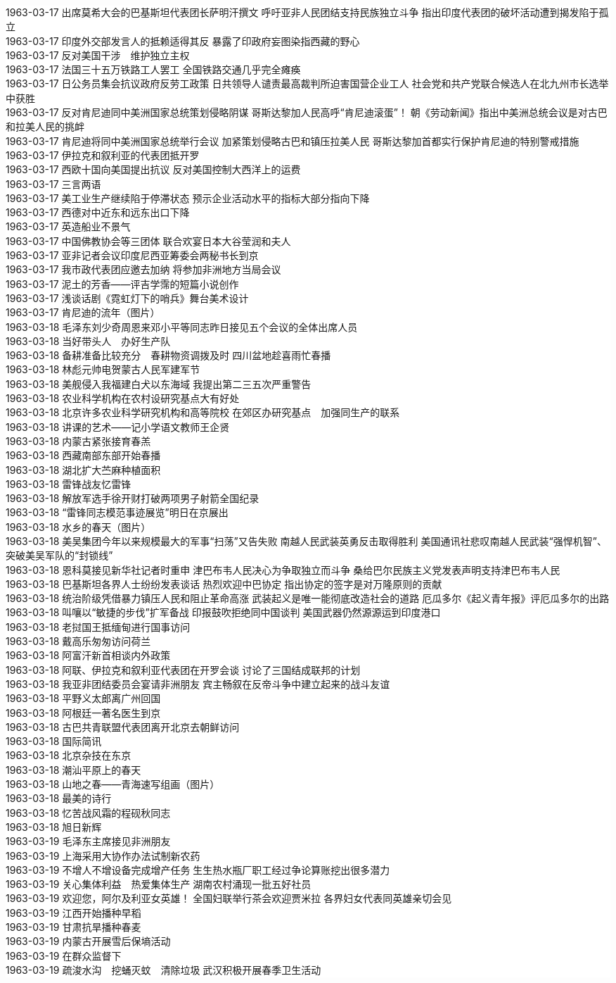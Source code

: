 1963-03-17 出席莫希大会的巴基斯坦代表团长萨明汗撰文  呼吁亚非人民团结支持民族独立斗争  指出印度代表团的破坏活动遭到揭发陷于孤立  
1963-03-17 印度外交部发言人的抵赖适得其反  暴露了印政府妄图染指西藏的野心  
1963-03-17 反对美国干涉　维护独立主权  
1963-03-17 法国三十五万铁路工人罢工  全国铁路交通几乎完全瘫痪  
1963-03-17 日公务员集会抗议政府反劳工政策  日共领导人谴责最高裁判所迫害国营企业工人  社会党和共产党联合候选人在北九州市长选举中获胜  
1963-03-17 反对肯尼迪同中美洲国家总统策划侵略阴谋  哥斯达黎加人民高呼“肯尼迪滚蛋”！  朝《劳动新闻》指出中美洲总统会议是对古巴和拉美人民的挑衅  
1963-03-17 肯尼迪将同中美洲国家总统举行会议  加紧策划侵略古巴和镇压拉美人民  哥斯达黎加首都实行保护肯尼迪的特别警戒措施  
1963-03-17 伊拉克和叙利亚的代表团抵开罗  
1963-03-17 西欧十国向美国提出抗议  反对美国控制大西洋上的运费  
1963-03-17 三言两语  
1963-03-17 美工业生产继续陷于停滞状态  预示企业活动水平的指标大部分指向下降  
1963-03-17 西德对中近东和远东出口下降  
1963-03-17 英造船业不景气  
1963-03-17 中国佛教协会等三团体  联合欢宴日本大谷莹润和夫人  
1963-03-17 亚非记者会议印度尼西亚筹委会两秘书长到京  
1963-03-17 我市政代表团应邀去加纳  将参加非洲地方当局会议  
1963-03-17 泥土的芳香——评吉学霈的短篇小说创作  
1963-03-17 浅谈话剧《霓虹灯下的哨兵》舞台美术设计  
1963-03-17 肯尼迪的流年（图片）  
1963-03-18 毛泽东刘少奇周恩来邓小平等同志昨日接见五个会议的全体出席人员  
1963-03-18 当好带头人　办好生产队  
1963-03-18 备耕准备比较充分　春耕物资调拨及时  四川盆地趁喜雨忙春播  
1963-03-18 林彪元帅电贺蒙古人民军建军节  
1963-03-18 美舰侵入我福建白犬以东海域  我提出第二三五次严重警告  
1963-03-18 农业科学机构在农村设研究基点大有好处  
1963-03-18 北京许多农业科学研究机构和高等院校  在郊区办研究基点　加强同生产的联系  
1963-03-18 讲课的艺术——记小学语文教师王企贤  
1963-03-18 内蒙古紧张接育春羔  
1963-03-18 西藏南部东部开始春播  
1963-03-18 湖北扩大苎麻种植面积  
1963-03-18 雷锋战友忆雷锋  
1963-03-18 解放军选手徐开财打破两项男子射箭全国纪录  
1963-03-18 “雷锋同志模范事迹展览”明日在京展出  
1963-03-18 水乡的春天（图片）  
1963-03-18 美吴集团今年以来规模最大的军事“扫荡”又告失败  南越人民武装英勇反击取得胜利  美国通讯社悲叹南越人民武装“强悍机智”、突破美吴军队的“封锁线”  
1963-03-18 恩科莫接见新华社记者时重申  津巴布韦人民决心为争取独立而斗争  桑给巴尔民族主义党发表声明支持津巴布韦人民  
1963-03-18 巴基斯坦各界人士纷纷发表谈话  热烈欢迎中巴协定  指出协定的签字是对万隆原则的贡献  
1963-03-18 统治阶级凭借暴力镇压人民和阻止革命高涨  武装起义是唯一能彻底改造社会的道路  厄瓜多尔《起义青年报》评厄瓜多尔的出路  
1963-03-18 叫嚷以“敏捷的步伐”扩军备战  印报鼓吹拒绝同中国谈判  美国武器仍然源源运到印度港口  
1963-03-18 老挝国王抵缅甸进行国事访问  
1963-03-18 戴高乐匆匆访问荷兰  
1963-03-18 阿富汗新首相谈内外政策  
1963-03-18 阿联、伊拉克和叙利亚代表团在开罗会谈  讨论了三国结成联邦的计划  
1963-03-18 我亚非团结委员会宴请非洲朋友  宾主畅叙在反帝斗争中建立起来的战斗友谊  
1963-03-18 平野义太郎离广州回国  
1963-03-18 阿根廷一著名医生到京  
1963-03-18 古巴共青联盟代表团离开北京去朝鲜访问  
1963-03-18 国际简讯  
1963-03-18 北京杂技在东京  
1963-03-18 潮汕平原上的春天  
1963-03-18 山地之春——青海速写组画（图片）  
1963-03-18 最美的诗行  
1963-03-18 忆苦战风霜的程砚秋同志  
1963-03-18 旭日新辉  
1963-03-19 毛泽东主席接见非洲朋友  
1963-03-19 上海采用大协作办法试制新农药  
1963-03-19 不增人不增设备完成增产任务  生生热水瓶厂职工经过争论算账挖出很多潜力  
1963-03-19 关心集体利益　热爱集体生产  湖南农村涌现一批五好社员  
1963-03-19 欢迎您，阿尔及利亚女英雄！  全国妇联举行茶会欢迎贾米拉  各界妇女代表同英雄亲切会见  
1963-03-19 江西开始播种早稻  
1963-03-19 甘肃抗旱播种春麦  
1963-03-19 内蒙古开展雪后保墒活动  
1963-03-19 在群众监督下  
1963-03-19 疏浚水沟　挖蛹灭蚊　清除垃圾  武汉积极开展春季卫生活动  
